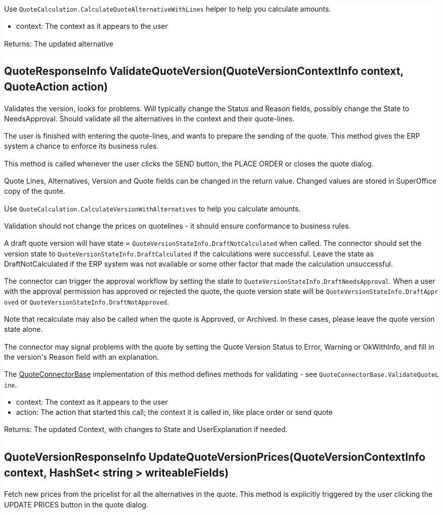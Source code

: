 Use `QuoteCalculation.CalculateQuoteAlternativeWithLines` helper to help you calculate amounts.

* context: The context as it appears to the user

Returns: The updated alternative

## QuoteResponseInfo ValidateQuoteVersion(QuoteVersionContextInfo context, QuoteAction action)

Validates the version, looks for problems. Will typically change the Status and Reason fields, possibly change the State to NeedsApproval. Should validate all the alternatives in the context and their quote-lines.

The user is finished with entering the quote-lines, and wants to prepare the sending of the quote.
This method gives the ERP system a chance to enforce its business rules.

This method is called whenever the user clicks the SEND button, the PLACE ORDER or closes the quote dialog.

Quote Lines, Alternatives, Version and Quote fields can be changed in the return value. Changed values are stored in SuperOffice copy of the quote.

Use `QuoteCalculation.CalculateVersionWithAlternatives` to help you calculate amounts.

Validation should not change the prices on quotelines - it should ensure conformance to business rules.

A draft quote version will have state = `QuoteVersionStateInfo.DraftNotCalculated` when called.
The connector should set the version state to `QuoteVersionStateInfo.DraftCalculated`
if the calculations were successful. Leave the state as DraftNotCalculated if the ERP system was not available or some other factor that made the calculation unsuccessful.

The connector can trigger the approval workflow by setting the state to `QuoteVersionStateInfo.DraftNeedsApproval`. When a user with the approval permission 
has approved or rejected the quote, the quote version state will be `QuoteVersionStateInfo.DraftApproved` or `QuoteVersionStateInfo.DraftNotApproved`.

Note that recalculate may also be called when the quote is Approved, or Archived.  In these cases, please leave the quote version state alone.

The connector may signal problems with the quote by setting the Quote Version Status
to Error, Warning or OkWithInfo, and fill in the version's Reason field with an explanation.

The [QuoteConnectorBase](quoteconnectorbase.md) implementation of this method defines methods for validating - see `QuoteConnectorBase.ValidateQuoteLine`.

* context: The context as it appears to the user
* action: The action that started this call; the context it is called in, like place order or send quote

Returns: The updated Context, with changes to State and UserExplanation if needed.

## QuoteVersionResponseInfo UpdateQuoteVersionPrices(QuoteVersionContextInfo context, HashSet< string > writeableFields)

Fetch new prices from the pricelist for all the alternatives in the quote.
This method is explicitly triggered by the user clicking the UPDATE PRICES button in the quote dialog.
